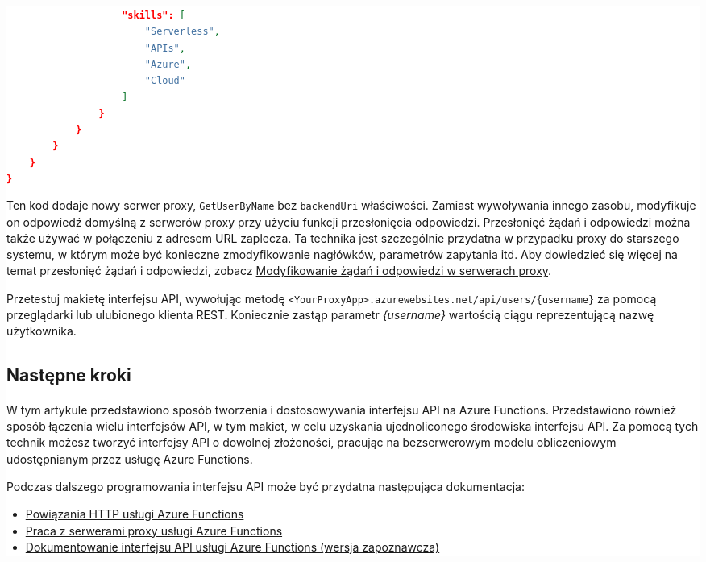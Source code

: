 ```json
                    "skills": [
                        "Serverless",
                        "APIs",
                        "Azure",
                        "Cloud"
                    ]
                }
            }
        }
    }
}
```

Ten kod dodaje nowy serwer proxy, `GetUserByName` bez `backendUri` właściwości. Zamiast wywoływania innego zasobu, modyfikuje on odpowiedź domyślną z serwerów proxy przy użyciu funkcji przesłonięcia odpowiedzi. Przesłonięć żądań i odpowiedzi można także używać w połączeniu z adresem URL zaplecza. Ta technika jest szczególnie przydatna w przypadku proxy do starszego systemu, w którym może być konieczne zmodyfikowanie nagłówków, parametrów zapytania itd. Aby dowiedzieć się więcej na temat przesłonięć żądań i odpowiedzi, zobacz [Modyfikowanie żądań i odpowiedzi w serwerach proxy](./functions-proxies.md).

Przetestuj makietę interfejsu API, wywołując metodę `<YourProxyApp>.azurewebsites.net/api/users/{username}` za pomocą przeglądarki lub ulubionego klienta REST. Koniecznie zastąp parametr _{username}_ wartością ciągu reprezentującą nazwę użytkownika.

## <a name="next-steps"></a>Następne kroki

W tym artykule przedstawiono sposób tworzenia i dostosowywania interfejsu API na Azure Functions. Przedstawiono również sposób łączenia wielu interfejsów API, w tym makiet, w celu uzyskania ujednoliconego środowiska interfejsu API. Za pomocą tych technik możesz tworzyć interfejsy API o dowolnej złożoności, pracując na bezserwerowym modelu obliczeniowym udostępnianym przez usługę Azure Functions.

Podczas dalszego programowania interfejsu API może być przydatna następująca dokumentacja:

- [Powiązania HTTP usługi Azure Functions](./functions-bindings-http-webhook.md)
- [Praca z serwerami proxy usługi Azure Functions]
- [Dokumentowanie interfejsu API usługi Azure Functions (wersja zapoznawcza)](./functions-openapi-definition.md)


[Create your first function]: ./functions-get-started.md
[Praca z serwerami proxy usługi Azure Functions]: ./functions-proxies.md
